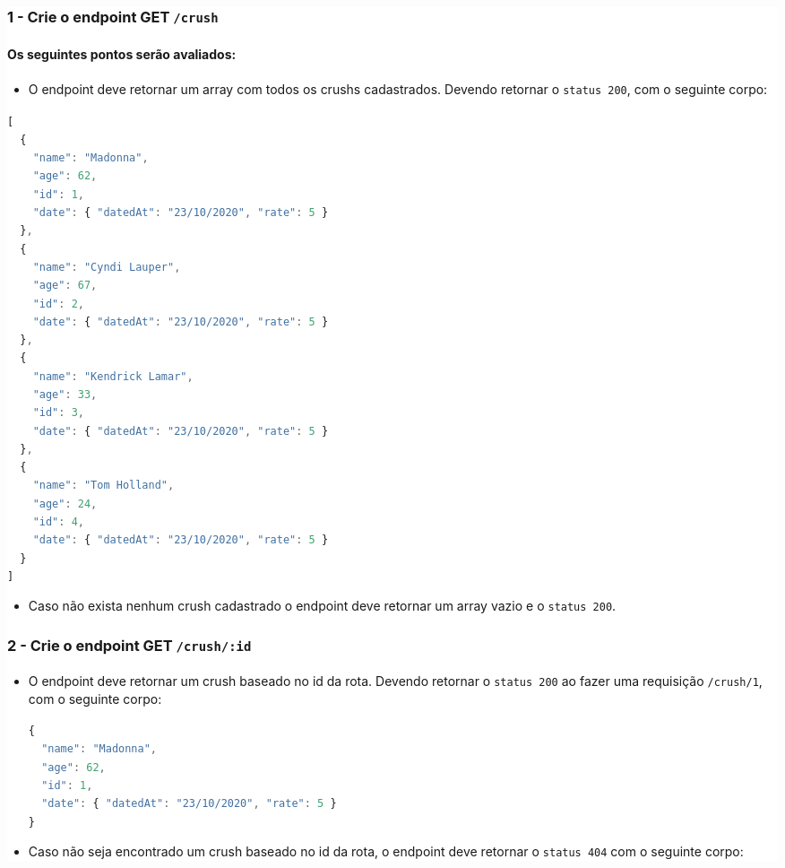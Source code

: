 
### 1 - Crie o endpoint GET `/crush`

#### Os seguintes pontos serão avaliados:

- O endpoint deve retornar um array com todos os crushs cadastrados. Devendo retornar o `status 200`, com o seguinte corpo:

```js
[
  {
    "name": "Madonna",
    "age": 62,
    "id": 1,
    "date": { "datedAt": "23/10/2020", "rate": 5 }
  },
  {
    "name": "Cyndi Lauper",
    "age": 67,
    "id": 2,
    "date": { "datedAt": "23/10/2020", "rate": 5 }
  },
  {
    "name": "Kendrick Lamar",
    "age": 33,
    "id": 3,
    "date": { "datedAt": "23/10/2020", "rate": 5 }
  },
  {
    "name": "Tom Holland",
    "age": 24,
    "id": 4,
    "date": { "datedAt": "23/10/2020", "rate": 5 }
  }
]
```

- Caso não exista nenhum crush cadastrado o endpoint deve retornar um array vazio e o `status 200`.


### 2 - Crie o endpoint GET `/crush/:id`

- O endpoint deve retornar um crush baseado no id da rota. Devendo retornar o `status 200` ao fazer uma requisição `/crush/1`, com o seguinte corpo:

  ```js
  {
    "name": "Madonna",
    "age": 62,
    "id": 1,
    "date": { "datedAt": "23/10/2020", "rate": 5 }
  }
  ```

- Caso não seja encontrado um crush baseado no id da rota, o endpoint deve retornar o `status 404` com o seguinte corpo:
